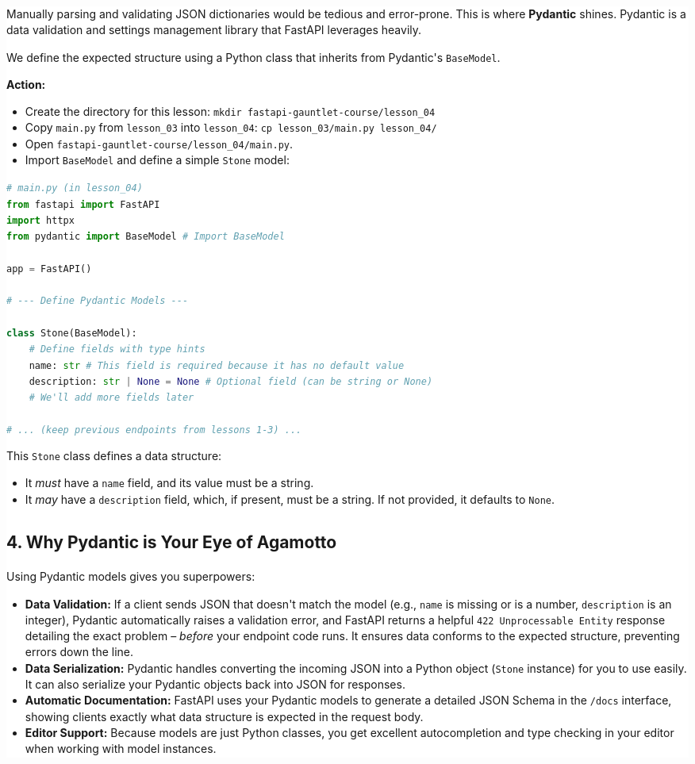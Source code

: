 Manually parsing and validating JSON dictionaries would be tedious and error-prone. This is where **Pydantic** shines. Pydantic is a data validation and settings management library that FastAPI leverages heavily.

We define the expected structure using a Python class that inherits from Pydantic's `BaseModel`.

**Action:**

*   Create the directory for this lesson: `mkdir fastapi-gauntlet-course/lesson_04`
*   Copy `main.py` from `lesson_03` into `lesson_04`: `cp lesson_03/main.py lesson_04/`
*   Open `fastapi-gauntlet-course/lesson_04/main.py`.
*   Import `BaseModel` and define a simple `Stone` model:

```python
# main.py (in lesson_04)
from fastapi import FastAPI
import httpx
from pydantic import BaseModel # Import BaseModel

app = FastAPI()

# --- Define Pydantic Models ---

class Stone(BaseModel):
    # Define fields with type hints
    name: str # This field is required because it has no default value
    description: str | None = None # Optional field (can be string or None)
    # We'll add more fields later

# ... (keep previous endpoints from lessons 1-3) ...
```

This `Stone` class defines a data structure:
*   It *must* have a `name` field, and its value must be a string.
*   It *may* have a `description` field, which, if present, must be a string. If not provided, it defaults to `None`.

## 4. Why Pydantic is Your Eye of Agamotto

Using Pydantic models gives you superpowers:

*   **Data Validation:** If a client sends JSON that doesn't match the model (e.g., `name` is missing or is a number, `description` is an integer), Pydantic automatically raises a validation error, and FastAPI returns a helpful `422 Unprocessable Entity` response detailing the exact problem – *before* your endpoint code runs. It ensures data conforms to the expected structure, preventing errors down the line.
*   **Data Serialization:** Pydantic handles converting the incoming JSON into a Python object (`Stone` instance) for you to use easily. It can also serialize your Pydantic objects back into JSON for responses.
*   **Automatic Documentation:** FastAPI uses your Pydantic models to generate a detailed JSON Schema in the `/docs` interface, showing clients exactly what data structure is expected in the request body.
*   **Editor Support:** Because models are just Python classes, you get excellent autocompletion and type checking in your editor when working with model instances.
